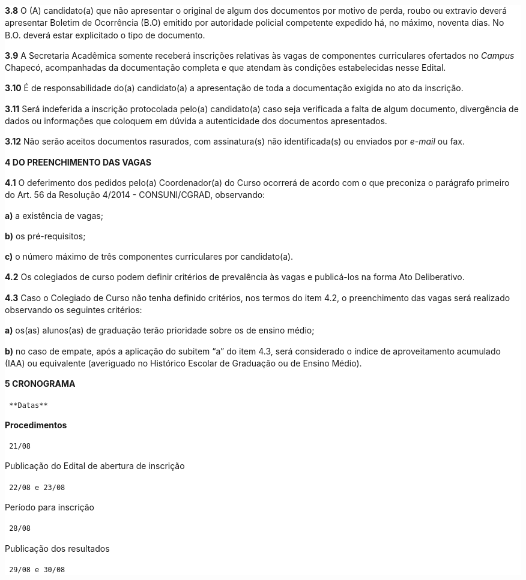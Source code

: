  **3.8** O (A) candidato(a) que não apresentar o original de algum dos documentos por motivo de perda, roubo ou extravio deverá apresentar Boletim de Ocorrência (B.O) emitido por autoridade policial competente expedido há, no máximo, noventa dias. No B.O. deverá estar explicitado o tipo de documento.

 **3.9** A Secretaria Acadêmica somente receberá inscrições relativas às vagas de componentes curriculares ofertados no *Campus* Chapecó, acompanhadas da documentação completa e que atendam às condições estabelecidas nesse Edital.

 **3.10** É de responsabilidade do(a) candidato(a) a apresentação de toda a documentação exigida no ato da inscrição.

 **3.11** Será indeferida a inscrição protocolada pelo(a) candidato(a) caso seja verificada a falta de algum documento, divergência de dados ou informações que coloquem em dúvida a autenticidade dos documentos apresentados.

 **3.12** Não serão aceitos documentos rasurados, com assinatura(s) não identificada(s) ou enviados por *e-mail* ou fax.

  **4 DO PREENCHIMENTO DAS VAGAS**

 **4.1** O deferimento dos pedidos pelo(a) Coordenador(a) do Curso ocorrerá de acordo com o que preconiza o parágrafo primeiro do Art. 56 da Resolução 4/2014 - CONSUNI/CGRAD, observando:

 **a)** a existência de vagas;

 **b)** os pré-requisitos;

 **c)** o número máximo de três componentes curriculares por candidato(a).

 **4.2** Os colegiados de curso podem definir critérios de prevalência às vagas e publicá-los na forma Ato Deliberativo.

 **4.3** Caso o Colegiado de Curso não tenha definido critérios, nos termos do item 4.2, o preenchimento das vagas será realizado observando os seguintes critérios:

 **a)** os(as) alunos(as) de graduação terão prioridade sobre os de ensino médio;

 **b)** no caso de empate, após a aplicação do subitem “a” do item 4.3, será considerado o índice de aproveitamento acumulado (IAA) ou equivalente (averiguado no Histórico Escolar de Graduação ou de Ensino Médio).

  **5 CRONOGRAMA**

     **Datas**

   **Procedimentos**

     21/08

   Publicação do Edital de abertura de inscrição

     22/08 e 23/08

   Período para inscrição

     28/08

   Publicação dos resultados

     29/08 e 30/08

